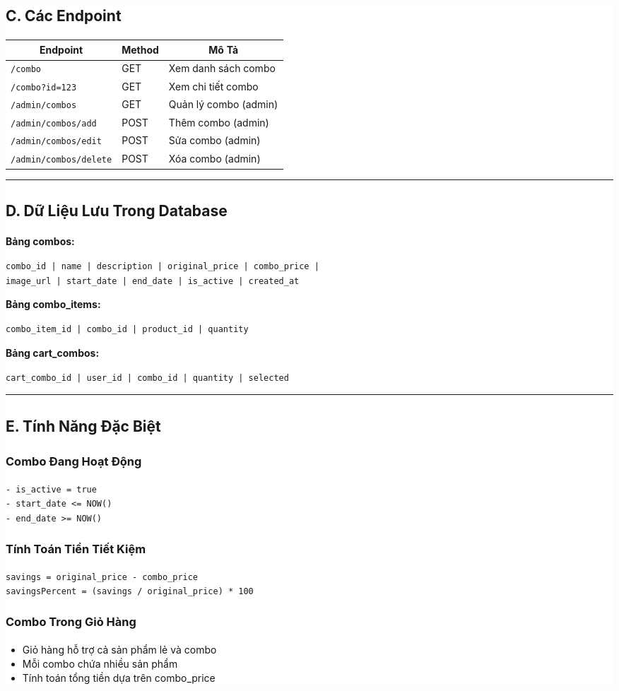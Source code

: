 
## C. Các Endpoint

| Endpoint | Method | Mô Tả |
|----------|--------|-------|
| `/combo` | GET | Xem danh sách combo |
| `/combo?id=123` | GET | Xem chi tiết combo |
| `/admin/combos` | GET | Quản lý combo (admin) |
| `/admin/combos/add` | POST | Thêm combo (admin) |
| `/admin/combos/edit` | POST | Sửa combo (admin) |
| `/admin/combos/delete` | POST | Xóa combo (admin) |

---

## D. Dữ Liệu Lưu Trong Database

**Bảng combos:**
```sql
combo_id | name | description | original_price | combo_price | 
image_url | start_date | end_date | is_active | created_at
```

**Bảng combo_items:**
```sql
combo_item_id | combo_id | product_id | quantity
```

**Bảng cart_combos:**
```sql
cart_combo_id | user_id | combo_id | quantity | selected
```

---

## E. Tính Năng Đặc Biệt

### Combo Đang Hoạt Động
```
- is_active = true
- start_date <= NOW()
- end_date >= NOW()
```

### Tính Toán Tiền Tiết Kiệm
```
savings = original_price - combo_price
savingsPercent = (savings / original_price) * 100
```

### Combo Trong Giỏ Hàng
- Giỏ hàng hỗ trợ cả sản phẩm lẻ và combo
- Mỗi combo chứa nhiều sản phẩm
- Tính toán tổng tiền dựa trên combo_price

